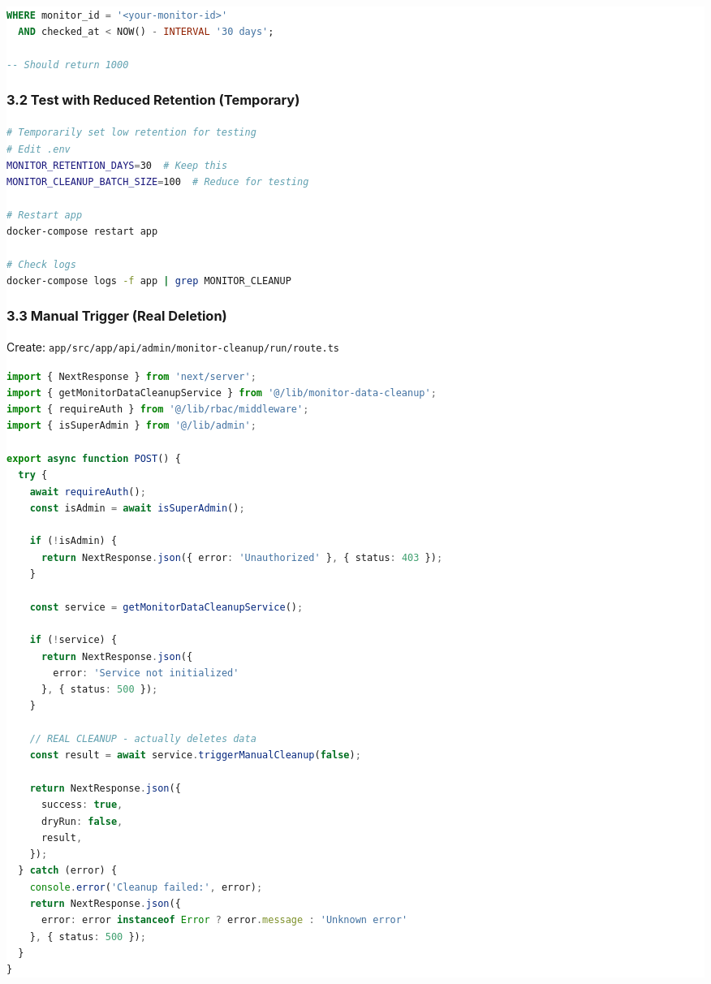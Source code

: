 ```sql
WHERE monitor_id = '<your-monitor-id>'
  AND checked_at < NOW() - INTERVAL '30 days';

-- Should return 1000
```

### 3.2 Test with Reduced Retention (Temporary)

```bash
# Temporarily set low retention for testing
# Edit .env
MONITOR_RETENTION_DAYS=30  # Keep this
MONITOR_CLEANUP_BATCH_SIZE=100  # Reduce for testing

# Restart app
docker-compose restart app

# Check logs
docker-compose logs -f app | grep MONITOR_CLEANUP
```

### 3.3 Manual Trigger (Real Deletion)

Create: `app/src/app/api/admin/monitor-cleanup/run/route.ts`

```typescript
import { NextResponse } from 'next/server';
import { getMonitorDataCleanupService } from '@/lib/monitor-data-cleanup';
import { requireAuth } from '@/lib/rbac/middleware';
import { isSuperAdmin } from '@/lib/admin';

export async function POST() {
  try {
    await requireAuth();
    const isAdmin = await isSuperAdmin();

    if (!isAdmin) {
      return NextResponse.json({ error: 'Unauthorized' }, { status: 403 });
    }

    const service = getMonitorDataCleanupService();

    if (!service) {
      return NextResponse.json({
        error: 'Service not initialized'
      }, { status: 500 });
    }

    // REAL CLEANUP - actually deletes data
    const result = await service.triggerManualCleanup(false);

    return NextResponse.json({
      success: true,
      dryRun: false,
      result,
    });
  } catch (error) {
    console.error('Cleanup failed:', error);
    return NextResponse.json({
      error: error instanceof Error ? error.message : 'Unknown error'
    }, { status: 500 });
  }
}
```

